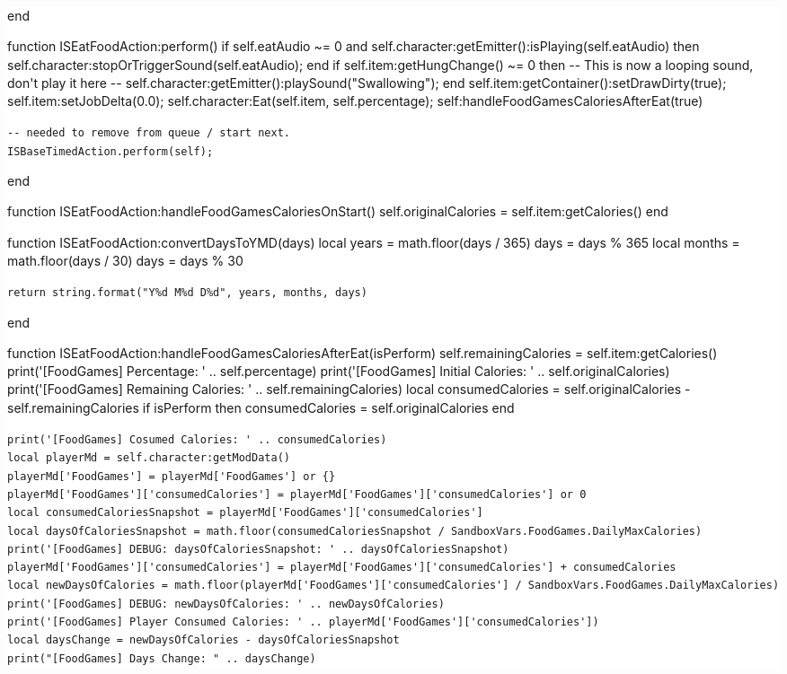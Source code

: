 end

function ISEatFoodAction:perform()
    if self.eatAudio ~= 0 and self.character:getEmitter():isPlaying(self.eatAudio) then
        self.character:stopOrTriggerSound(self.eatAudio);
    end
    if self.item:getHungChange() ~= 0 then
        -- This is now a looping sound, don't play it here
--        self.character:getEmitter():playSound("Swallowing");
    end
    self.item:getContainer():setDrawDirty(true);
    self.item:setJobDelta(0.0);
    self.character:Eat(self.item, self.percentage);
    self:handleFoodGamesCaloriesAfterEat(true)


    -- needed to remove from queue / start next.
	ISBaseTimedAction.perform(self);
end

function ISEatFoodAction:handleFoodGamesCaloriesOnStart()
    self.originalCalories = self.item:getCalories()
end

function ISEatFoodAction:convertDaysToYMD(days)
    local years = math.floor(days / 365)
    days = days % 365
    local months = math.floor(days / 30)
    days = days % 30

    return string.format("Y%d M%d D%d", years, months, days)
end

function ISEatFoodAction:handleFoodGamesCaloriesAfterEat(isPerform)
    self.remainingCalories = self.item:getCalories()
	print('[FoodGames] Percentage: ' .. self.percentage)
	print('[FoodGames] Initial Calories: ' .. self.originalCalories)
	print('[FoodGames] Remaining Calories: ' .. self.remainingCalories)
    local consumedCalories = self.originalCalories - self.remainingCalories
	if isPerform then
		consumedCalories = self.originalCalories
	end

	print('[FoodGames] Cosumed Calories: ' .. consumedCalories)
    local playerMd = self.character:getModData()
    playerMd['FoodGames'] = playerMd['FoodGames'] or {}
    playerMd['FoodGames']['consumedCalories'] = playerMd['FoodGames']['consumedCalories'] or 0
    local consumedCaloriesSnapshot = playerMd['FoodGames']['consumedCalories']
    local daysOfCaloriesSnapshot = math.floor(consumedCaloriesSnapshot / SandboxVars.FoodGames.DailyMaxCalories)
	print('[FoodGames] DEBUG: daysOfCaloriesSnapshot: ' .. daysOfCaloriesSnapshot)
    playerMd['FoodGames']['consumedCalories'] = playerMd['FoodGames']['consumedCalories'] + consumedCalories
    local newDaysOfCalories = math.floor(playerMd['FoodGames']['consumedCalories'] / SandboxVars.FoodGames.DailyMaxCalories)
	print('[FoodGames] DEBUG: newDaysOfCalories: ' .. newDaysOfCalories)
	print('[FoodGames] Player Consumed Calories: ' .. playerMd['FoodGames']['consumedCalories'])
    local daysChange = newDaysOfCalories - daysOfCaloriesSnapshot
    print("[FoodGames] Days Change: " .. daysChange)
